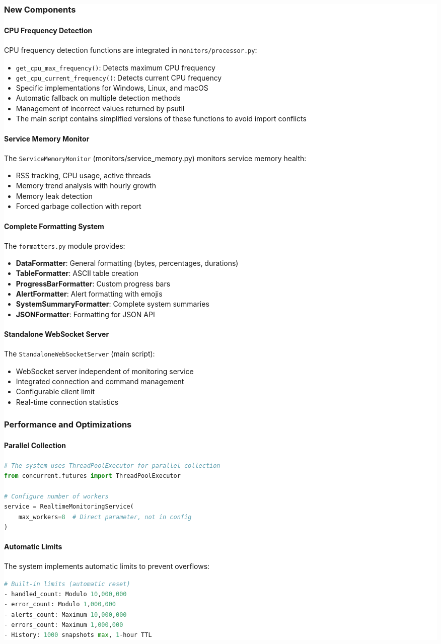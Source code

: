 ### New Components

#### CPU Frequency Detection
CPU frequency detection functions are integrated in `monitors/processor.py`:
- `get_cpu_max_frequency()`: Detects maximum CPU frequency
- `get_cpu_current_frequency()`: Detects current CPU frequency
- Specific implementations for Windows, Linux, and macOS
- Automatic fallback on multiple detection methods
- Management of incorrect values returned by psutil
- The main script contains simplified versions of these functions to avoid import conflicts

#### Service Memory Monitor
The `ServiceMemoryMonitor` (monitors/service_memory.py) monitors service memory health:
- RSS tracking, CPU usage, active threads
- Memory trend analysis with hourly growth
- Memory leak detection
- Forced garbage collection with report

#### Complete Formatting System
The `formatters.py` module provides:
- **DataFormatter**: General formatting (bytes, percentages, durations)
- **TableFormatter**: ASCII table creation
- **ProgressBarFormatter**: Custom progress bars
- **AlertFormatter**: Alert formatting with emojis
- **SystemSummaryFormatter**: Complete system summaries
- **JSONFormatter**: Formatting for JSON API

#### Standalone WebSocket Server
The `StandaloneWebSocketServer` (main script):
- WebSocket server independent of monitoring service
- Integrated connection and command management
- Configurable client limit
- Real-time connection statistics

### Performance and Optimizations

#### Parallel Collection
```python
# The system uses ThreadPoolExecutor for parallel collection
from concurrent.futures import ThreadPoolExecutor

# Configure number of workers
service = RealtimeMonitoringService(
    max_workers=8  # Direct parameter, not in config
)
```

#### Automatic Limits

The system implements automatic limits to prevent overflows:

```python
# Built-in limits (automatic reset)
- handled_count: Modulo 10,000,000
- error_count: Modulo 1,000,000  
- alerts_count: Maximum 10,000,000
- errors_count: Maximum 1,000,000
- History: 1000 snapshots max, 1-hour TTL
```
